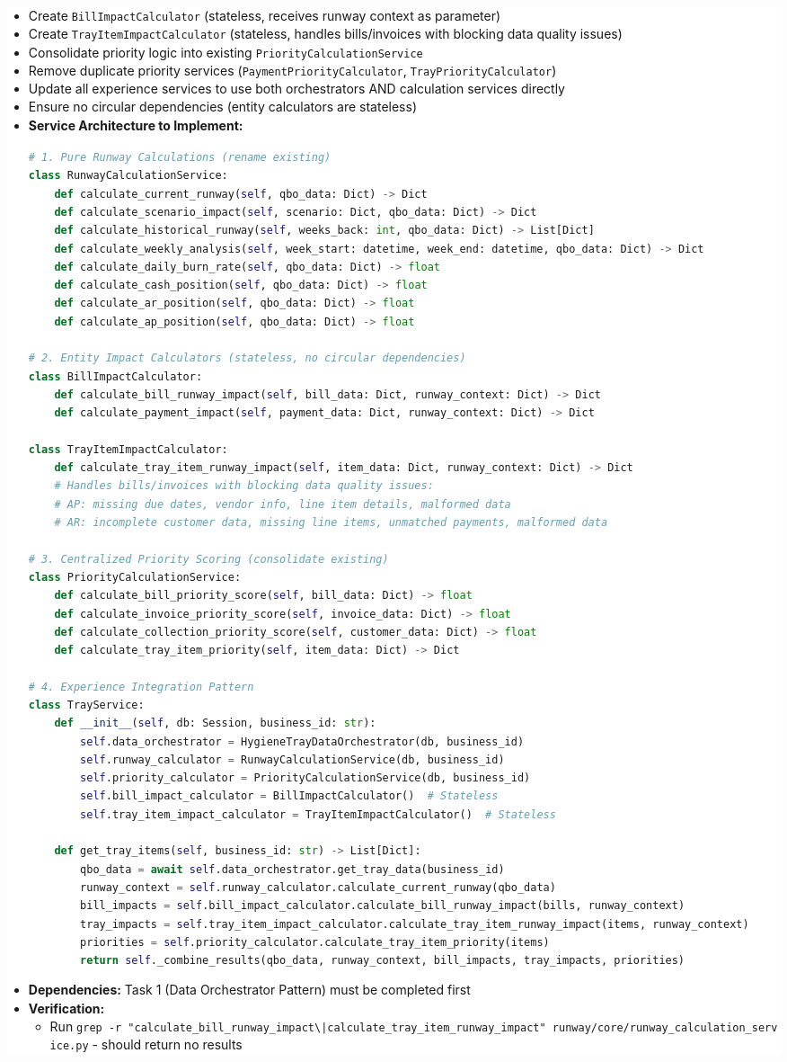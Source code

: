   - Create `BillImpactCalculator` (stateless, receives runway context as parameter)
  - Create `TrayItemImpactCalculator` (stateless, handles bills/invoices with blocking data quality issues)
  - Consolidate priority logic into existing `PriorityCalculationService`
  - Remove duplicate priority services (`PaymentPriorityCalculator`, `TrayPriorityCalculator`)
  - Update all experience services to use both orchestrators AND calculation services directly
  - Ensure no circular dependencies (entity calculators are stateless)
- **Service Architecture to Implement:**
  ```python
  # 1. Pure Runway Calculations (rename existing)
  class RunwayCalculationService:
      def calculate_current_runway(self, qbo_data: Dict) -> Dict
      def calculate_scenario_impact(self, scenario: Dict, qbo_data: Dict) -> Dict  
      def calculate_historical_runway(self, weeks_back: int, qbo_data: Dict) -> List[Dict]
      def calculate_weekly_analysis(self, week_start: datetime, week_end: datetime, qbo_data: Dict) -> Dict
      def calculate_daily_burn_rate(self, qbo_data: Dict) -> float
      def calculate_cash_position(self, qbo_data: Dict) -> float
      def calculate_ar_position(self, qbo_data: Dict) -> float
      def calculate_ap_position(self, qbo_data: Dict) -> float
  
  # 2. Entity Impact Calculators (stateless, no circular dependencies)
  class BillImpactCalculator:
      def calculate_bill_runway_impact(self, bill_data: Dict, runway_context: Dict) -> Dict
      def calculate_payment_impact(self, payment_data: Dict, runway_context: Dict) -> Dict
  
  class TrayItemImpactCalculator:
      def calculate_tray_item_runway_impact(self, item_data: Dict, runway_context: Dict) -> Dict
      # Handles bills/invoices with blocking data quality issues:
      # AP: missing due dates, vendor info, line item details, malformed data
      # AR: incomplete customer data, missing line items, unmatched payments, malformed data
  
  # 3. Centralized Priority Scoring (consolidate existing)
  class PriorityCalculationService:
      def calculate_bill_priority_score(self, bill_data: Dict) -> float
      def calculate_invoice_priority_score(self, invoice_data: Dict) -> float
      def calculate_collection_priority_score(self, customer_data: Dict) -> float
      def calculate_tray_item_priority(self, item_data: Dict) -> Dict
  
  # 4. Experience Integration Pattern
  class TrayService:
      def __init__(self, db: Session, business_id: str):
          self.data_orchestrator = HygieneTrayDataOrchestrator(db, business_id)
          self.runway_calculator = RunwayCalculationService(db, business_id)
          self.priority_calculator = PriorityCalculationService(db, business_id)
          self.bill_impact_calculator = BillImpactCalculator()  # Stateless
          self.tray_item_impact_calculator = TrayItemImpactCalculator()  # Stateless
      
      def get_tray_items(self, business_id: str) -> List[Dict]:
          qbo_data = await self.data_orchestrator.get_tray_data(business_id)
          runway_context = self.runway_calculator.calculate_current_runway(qbo_data)
          bill_impacts = self.bill_impact_calculator.calculate_bill_runway_impact(bills, runway_context)
          tray_impacts = self.tray_item_impact_calculator.calculate_tray_item_runway_impact(items, runway_context)
          priorities = self.priority_calculator.calculate_tray_item_priority(items)
          return self._combine_results(qbo_data, runway_context, bill_impacts, tray_impacts, priorities)
  ```
- **Dependencies:** Task 1 (Data Orchestrator Pattern) must be completed first
- **Verification:**
  - Run `grep -r "calculate_bill_runway_impact\|calculate_tray_item_runway_impact" runway/core/runway_calculation_service.py` - should return no results